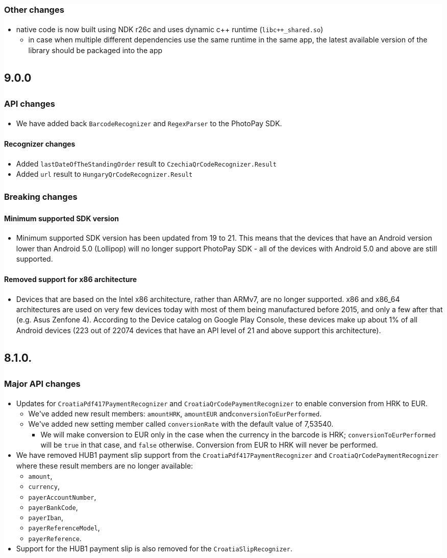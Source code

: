 ### Other changes

- native code is now built using NDK r26c and uses dynamic c++ runtime (`libc++_shared.so`)
    - in case when multiple different dependencies use the same runtime in the same app, the latest available version of the library should be packaged into the app

## 9.0.0

### API changes
- We have added back `BarcodeRecognizer` and `RegexParser` to the PhotoPay SDK.

#### Recognizer changes
- Added `lastDateOfTheStandingOrder` result to `CzechiaQrCodeRecognizer.Result`
- Added `url` result to `HungaryQrCodeRecognizer.Result`

### Breaking changes

#### Minimum supported SDK version
- Minimum supported SDK version has been updated from 19 to 21. This means that the devices that have an Android version lower than Android 5.0 (Lollipop) will no longer support PhotoPay SDK - all of the devices with Android 5.0 and above are still supported.

#### Removed support for x86 architecture
- Devices that are based on the Intel x86 architecture, rather than ARMv7, are no longer supported. x86 and x86_64 architectures are used on very few devices today with most of them being manufactured before 2015, and only a few after that (e.g. Asus Zenfone 4). According to the Device catalog on Google Play Console, these devices make up about 1% of all Android devices (223 out of 22074 devices that have an API level of 21 and above support this architecture).


## 8.1.0.

### Major API changes
- Updates for `CroatiaPdf417PaymentRecognizer` and `CroatiaQrCodePaymentRecognizer` to enable conversion from HRK to EUR.
	-  We've added new result members: `amountHRK`, `amountEUR` and`conversionToEurPerformed`.
	-  We've added new setting member called `conversionRate` with the default value of 7,53540.
		-  We will make conversion to EUR only in the case when the currency in the barcode is HRK; `conversionToEurPerformed` will be `true` in that case, and `false` otherwise. Conversion from EUR to HRK will never be performed.
- We have removed HUB1 payment slip support from the `CroatiaPdf417PaymentRecognizer` and `CroatiaQrCodePaymentRecognizer` where these result members are no longer available:
	- `amount`,
	- `currency`,
	- `payerAccountNumber`,
	- `payerBankCode`,
	- `payerIban`,
	- `payerReferenceModel`,
	- `payerReference`.
- Support for the HUB1 payment slip is also removed for the `CroatiaSlipRecognizer`.
